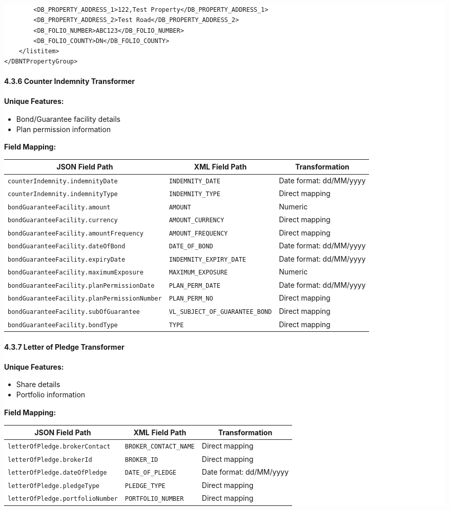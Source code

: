 ```
        <DB_PROPERTY_ADDRESS_1>122,Test Property</DB_PROPERTY_ADDRESS_1>
        <DB_PROPERTY_ADDRESS_2>Test Road</DB_PROPERTY_ADDRESS_2>
        <DB_FOLIO_NUMBER>ABC123</DB_FOLIO_NUMBER>
        <DB_FOLIO_COUNTY>DN</DB_FOLIO_COUNTY>
    </listitem>
</DBNTPropertyGroup>
```

#### 4.3.6 Counter Indemnity Transformer

**Unique Features:**
- Bond/Guarantee facility details
- Plan permission information

**Field Mapping:**

| **JSON Field Path** | **XML Field Path** | **Transformation** |
|---------------------|-------------------|-------------------|
| `counterIndemnity.indemnityDate` | `INDEMNITY_DATE` | Date format: dd/MM/yyyy |
| `counterIndemnity.indemnityType` | `INDEMNITY_TYPE` | Direct mapping |
| `bondGuaranteeFacility.amount` | `AMOUNT` | Numeric |
| `bondGuaranteeFacility.currency` | `AMOUNT_CURRENCY` | Direct mapping |
| `bondGuaranteeFacility.amountFrequency` | `AMOUNT_FREQUENCY` | Direct mapping |
| `bondGuaranteeFacility.dateOfBond` | `DATE_OF_BOND` | Date format: dd/MM/yyyy |
| `bondGuaranteeFacility.expiryDate` | `INDEMNITY_EXPIRY_DATE` | Date format: dd/MM/yyyy |
| `bondGuaranteeFacility.maximumExposure` | `MAXIMUM_EXPOSURE` | Numeric |
| `bondGuaranteeFacility.planPermissionDate` | `PLAN_PERM_DATE` | Date format: dd/MM/yyyy |
| `bondGuaranteeFacility.planPermissionNumber` | `PLAN_PERM_NO` | Direct mapping |
| `bondGuaranteeFacility.subOfGuarantee` | `VL_SUBJECT_OF_GUARANTEE_BOND` | Direct mapping |
| `bondGuaranteeFacility.bondType` | `TYPE` | Direct mapping |

#### 4.3.7 Letter of Pledge Transformer

**Unique Features:**
- Share details
- Portfolio information

**Field Mapping:**

| **JSON Field Path** | **XML Field Path** | **Transformation** |
|---------------------|-------------------|-------------------|
| `letterOfPledge.brokerContact` | `BROKER_CONTACT_NAME` | Direct mapping |
| `letterOfPledge.brokerId` | `BROKER_ID` | Direct mapping |
| `letterOfPledge.dateOfPledge` | `DATE_OF_PLEDGE` | Date format: dd/MM/yyyy |
| `letterOfPledge.pledgeType` | `PLEDGE_TYPE` | Direct mapping |
| `letterOfPledge.portfolioNumber` | `PORTFOLIO_NUMBER` | Direct mapping |
